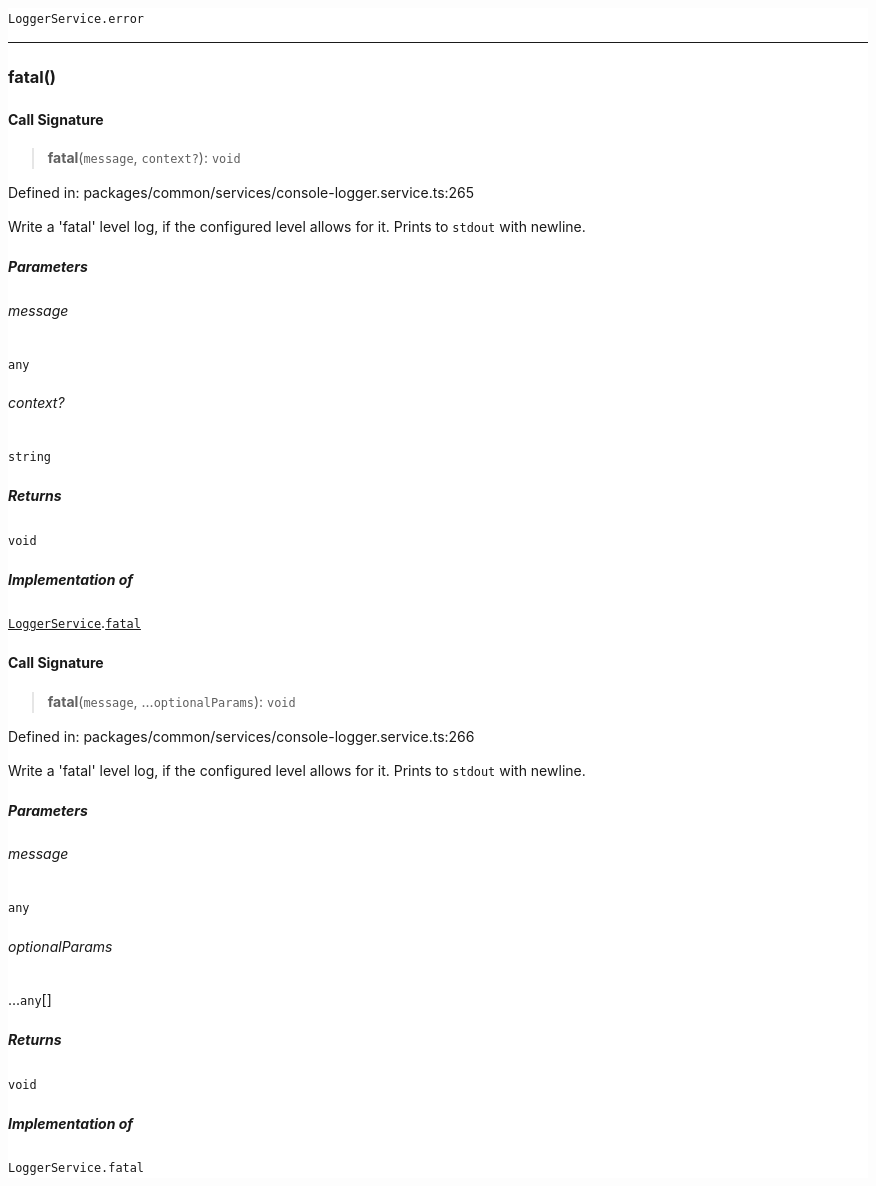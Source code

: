 `LoggerService.error`

***

### fatal()

#### Call Signature

> **fatal**(`message`, `context?`): `void`

Defined in: packages/common/services/console-logger.service.ts:265

Write a 'fatal' level log, if the configured level allows for it.
Prints to `stdout` with newline.

##### Parameters

###### message

`any`

###### context?

`string`

##### Returns

`void`

##### Implementation of

[`LoggerService`](../interfaces/LoggerService.md).[`fatal`](../interfaces/LoggerService.md#fatal)

#### Call Signature

> **fatal**(`message`, ...`optionalParams`): `void`

Defined in: packages/common/services/console-logger.service.ts:266

Write a 'fatal' level log, if the configured level allows for it.
Prints to `stdout` with newline.

##### Parameters

###### message

`any`

###### optionalParams

...`any`[]

##### Returns

`void`

##### Implementation of

`LoggerService.fatal`
